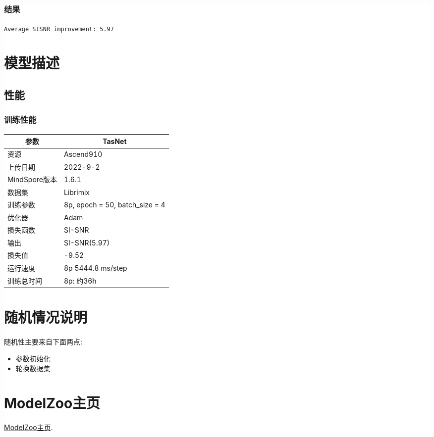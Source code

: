 ### 结果

```text
Average SISNR improvement: 5.97
```

# 模型描述

## 性能

### 训练性能

| 参数          | TasNet                          |
| ------------- | ------------------------------- |
| 资源          | Ascend910                       |
| 上传日期      | 2022-9-2                       |
| MindSpore版本 | 1.6.1                           |
| 数据集        | Librimix                        |
| 训练参数      | 8p, epoch = 50, batch_size = 4 |
| 优化器        | Adam                            |
| 损失函数      | SI-SNR                          |
| 输出          | SI-SNR(5.97)                   |
| 损失值        | -9.52                          |
| 运行速度      | 8p 5444.8 ms/step             |
| 训练总时间    | 8p: 约36h                      |

# 随机情况说明

随机性主要来自下面两点:

- 参数初始化
- 轮换数据集

# ModelZoo主页

 [ModelZoo主页](https://gitee.com/mindspore/models).